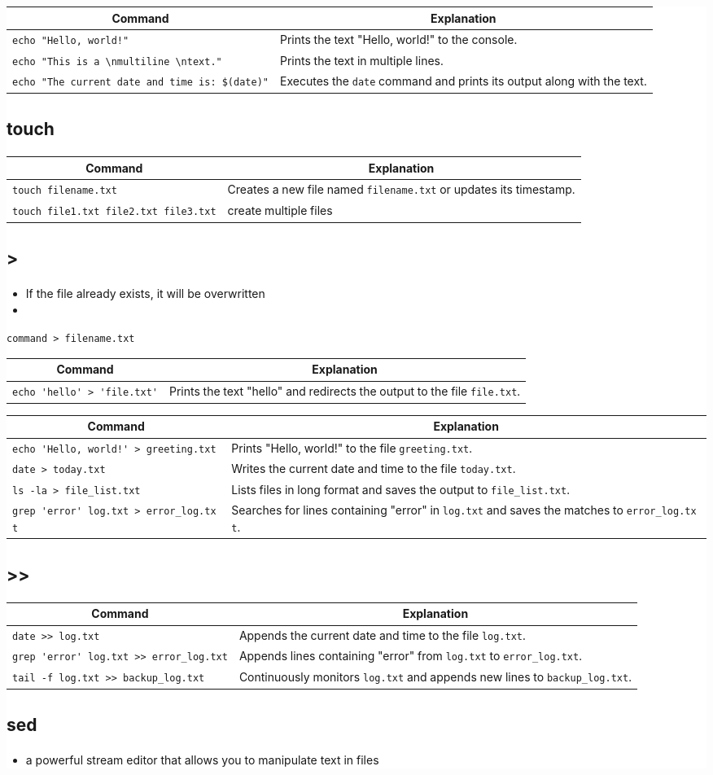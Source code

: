 | Command                                        | Explanation                                                            |
| ---------------------------------------------- | ---------------------------------------------------------------------- |
| `echo "Hello, world!"`                         | Prints the text "Hello, world!" to the console.                        |
| `echo "This is a \nmultiline \ntext."`         | Prints the text in multiple lines.                                     |
| `echo "The current date and time is: $(date)"` | Executes the `date` command and prints its output along with the text. |



## touch

| Command                               | Explanation                                                       |
| ------------------------------------- | ----------------------------------------------------------------- |
| `touch filename.txt`                  | Creates a new file named `filename.txt` or updates its timestamp. |
| `touch file1.txt file2.txt file3.txt` | create multiple files                                             |

## >

- If the file already exists, it will be overwritten
- 
```
command > filename.txt
```

| Command                     | Explanation                                                              |
| --------------------------- | ------------------------------------------------------------------------ |
| `echo 'hello' > 'file.txt'` | Prints the text "hello" and redirects the output to the file `file.txt`. |

| Command                                | Explanation                                                                                  |
| -------------------------------------- | -------------------------------------------------------------------------------------------- |
| `echo 'Hello, world!' > greeting.txt`  | Prints "Hello, world!" to the file `greeting.txt`.                                           |
| `date > today.txt`                     | Writes the current date and time to the file `today.txt`.                                    |
| `ls -la > file_list.txt`               | Lists files in long format and saves the output to `file_list.txt`.                          |
| `grep 'error' log.txt > error_log.txt` | Searches for lines containing "error" in `log.txt` and saves the matches to `error_log.txt`. |

## >>

| Command                                 | Explanation                                                                |
| --------------------------------------- | -------------------------------------------------------------------------- |
| `date >> log.txt`                       | Appends the current date and time to the file `log.txt`.                   |
| `grep 'error' log.txt >> error_log.txt` | Appends lines containing "error" from `log.txt` to `error_log.txt`.        |
| `tail -f log.txt >> backup_log.txt`     | Continuously monitors `log.txt` and appends new lines to `backup_log.txt`. |

## sed
- a powerful stream editor that allows you to manipulate text in files
